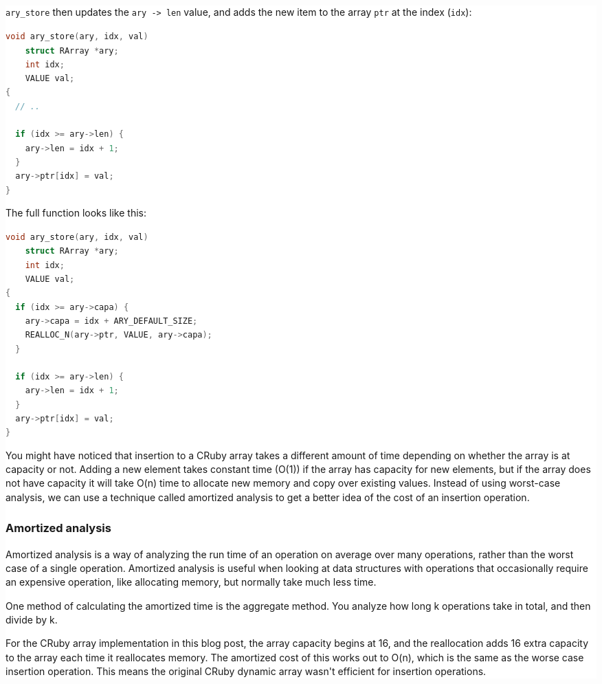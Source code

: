 `ary_store` then updates the `ary -> len` value, and adds the new item to the array `ptr` at the index (`idx`):

```c
void ary_store(ary, idx, val)
    struct RArray *ary;
    int idx;
    VALUE val;
{
  // ..

  if (idx >= ary->len) {
    ary->len = idx + 1;
  }
  ary->ptr[idx] = val;
}
```

The full function looks like this:

```c
void ary_store(ary, idx, val)
    struct RArray *ary;
    int idx;
    VALUE val;
{
  if (idx >= ary->capa) {
    ary->capa = idx + ARY_DEFAULT_SIZE;
    REALLOC_N(ary->ptr, VALUE, ary->capa);
  }

  if (idx >= ary->len) {
    ary->len = idx + 1;
  }
  ary->ptr[idx] = val;
}
```

You might have noticed that insertion to a CRuby array takes a different amount of time depending on whether the array is at capacity or not. Adding a new element takes constant time (O(1)) if the array has capacity for new elements, but if the array does not have capacity it will take O(n) time to allocate new memory and copy over existing values. Instead of using worst-case analysis, we can use a technique called amortized analysis to get a better idea of the cost of an insertion operation.

### Amortized analysis

Amortized analysis is a way of analyzing the run time of an operation on average over many operations, rather than the worst case of a single operation. Amortized analysis is useful when looking at data structures with operations that occasionally require an expensive operation, like allocating memory, but normally take much less time.

One method of calculating the amortized time is the aggregate method. You analyze how long k operations take in total, and then divide by k.

For the CRuby array implementation in this blog post, the array capacity begins at 16, and the reallocation adds 16 extra capacity to the array each time it reallocates memory. The amortized cost of this works out to O(n), which is the same as the worse case insertion operation. This means the original CRuby dynamic array wasn't efficient for insertion operations.
